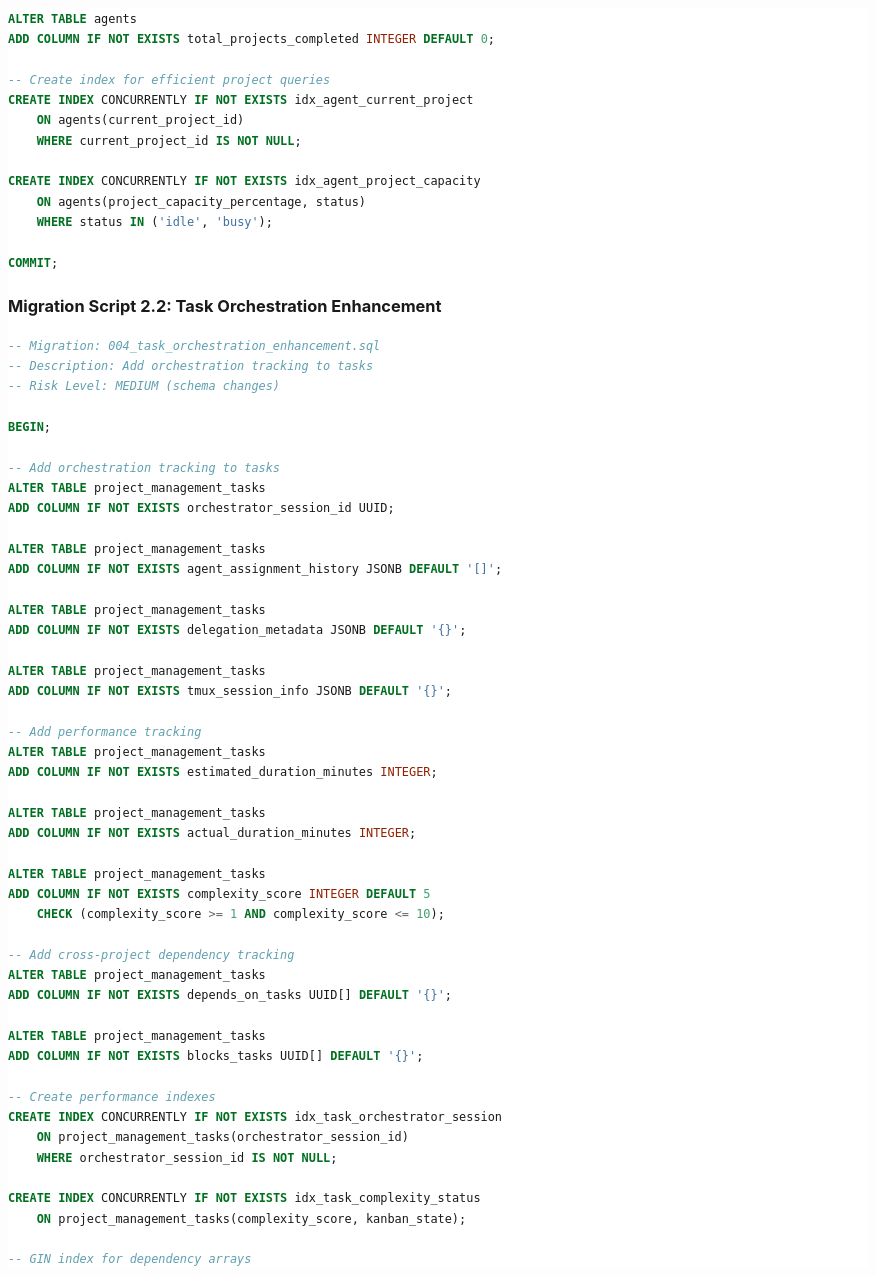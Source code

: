```sql
ALTER TABLE agents 
ADD COLUMN IF NOT EXISTS total_projects_completed INTEGER DEFAULT 0;

-- Create index for efficient project queries
CREATE INDEX CONCURRENTLY IF NOT EXISTS idx_agent_current_project 
    ON agents(current_project_id) 
    WHERE current_project_id IS NOT NULL;

CREATE INDEX CONCURRENTLY IF NOT EXISTS idx_agent_project_capacity 
    ON agents(project_capacity_percentage, status) 
    WHERE status IN ('idle', 'busy');

COMMIT;
```

### Migration Script 2.2: Task Orchestration Enhancement
```sql
-- Migration: 004_task_orchestration_enhancement.sql
-- Description: Add orchestration tracking to tasks
-- Risk Level: MEDIUM (schema changes)

BEGIN;

-- Add orchestration tracking to tasks
ALTER TABLE project_management_tasks 
ADD COLUMN IF NOT EXISTS orchestrator_session_id UUID;

ALTER TABLE project_management_tasks 
ADD COLUMN IF NOT EXISTS agent_assignment_history JSONB DEFAULT '[]';

ALTER TABLE project_management_tasks 
ADD COLUMN IF NOT EXISTS delegation_metadata JSONB DEFAULT '{}';

ALTER TABLE project_management_tasks 
ADD COLUMN IF NOT EXISTS tmux_session_info JSONB DEFAULT '{}';

-- Add performance tracking
ALTER TABLE project_management_tasks 
ADD COLUMN IF NOT EXISTS estimated_duration_minutes INTEGER;

ALTER TABLE project_management_tasks 
ADD COLUMN IF NOT EXISTS actual_duration_minutes INTEGER;

ALTER TABLE project_management_tasks 
ADD COLUMN IF NOT EXISTS complexity_score INTEGER DEFAULT 5 
    CHECK (complexity_score >= 1 AND complexity_score <= 10);

-- Add cross-project dependency tracking
ALTER TABLE project_management_tasks 
ADD COLUMN IF NOT EXISTS depends_on_tasks UUID[] DEFAULT '{}';

ALTER TABLE project_management_tasks 
ADD COLUMN IF NOT EXISTS blocks_tasks UUID[] DEFAULT '{}';

-- Create performance indexes
CREATE INDEX CONCURRENTLY IF NOT EXISTS idx_task_orchestrator_session 
    ON project_management_tasks(orchestrator_session_id) 
    WHERE orchestrator_session_id IS NOT NULL;

CREATE INDEX CONCURRENTLY IF NOT EXISTS idx_task_complexity_status 
    ON project_management_tasks(complexity_score, kanban_state);

-- GIN index for dependency arrays
```